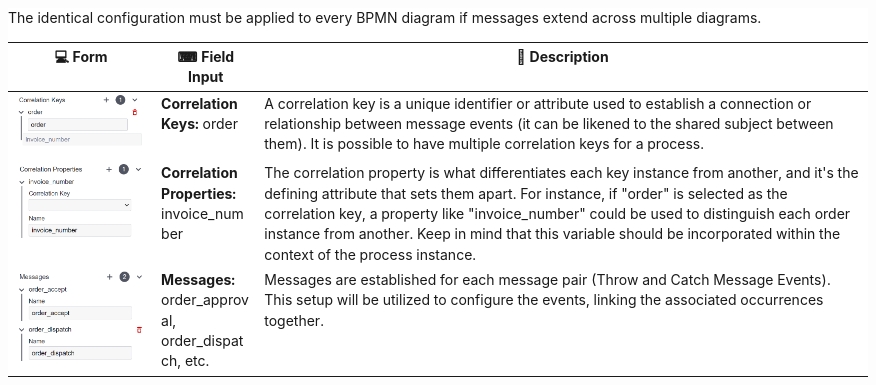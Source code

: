 The identical configuration must be applied to every BPMN diagram if messages extend across multiple diagrams.

| 💻 Form | ⌨ Field Input | 📝 Description |
| --- | --- | --- |
| ![correlation_keys](images/correlation_keys_1.png) | **Correlation Keys:** order | A correlation key is a unique identifier or attribute used to establish a connection or relationship between message events (it can be likened to the shared subject between them). It is possible to have multiple correlation keys for a process. |
| ![correlation_properties](images/correlation_properties_1.png) | **Correlation Properties:** invoice_number | The correlation property is what differentiates each key instance from another, and it's the defining attribute that sets them apart. For instance, if "order" is selected as the correlation key, a property like "invoice_number" could be used to distinguish each order instance from another. Keep in mind that this variable should be incorporated within the context of the process instance. |
| ![collaboration_messages](images/collaboration_messages_1.png) | **Messages:** order_approval, order_dispatch, etc. | Messages are established for each message pair (Throw and Catch Message Events). This setup will be utilized to configure the events, linking the associated occurrences together. |
